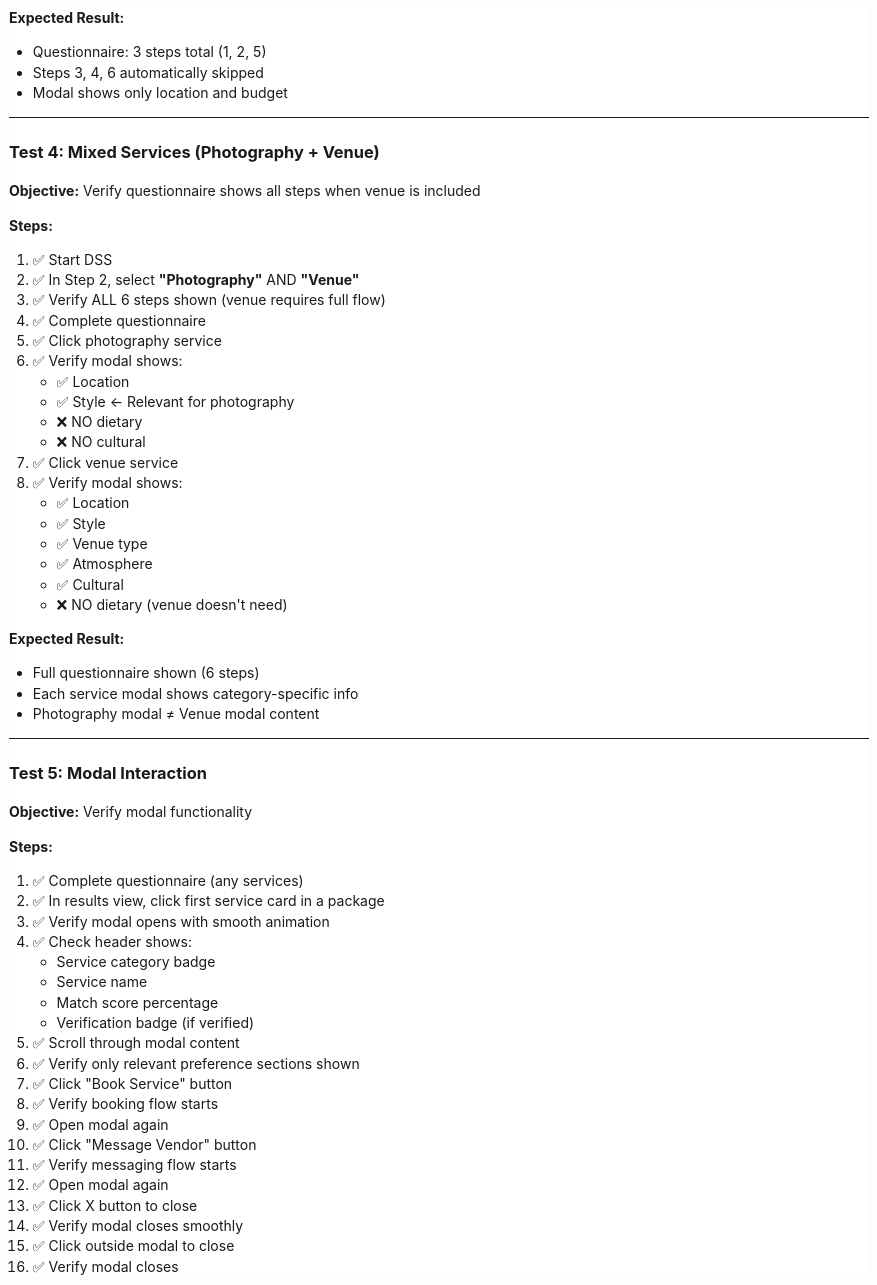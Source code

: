 **Expected Result:**
- Questionnaire: 3 steps total (1, 2, 5)
- Steps 3, 4, 6 automatically skipped
- Modal shows only location and budget

---

### Test 4: Mixed Services (Photography + Venue)

**Objective:** Verify questionnaire shows all steps when venue is included

**Steps:**
1. ✅ Start DSS
2. ✅ In Step 2, select **"Photography"** AND **"Venue"**
3. ✅ Verify ALL 6 steps shown (venue requires full flow)
4. ✅ Complete questionnaire
5. ✅ Click photography service
6. ✅ Verify modal shows:
    - ✅ Location
    - ✅ Style ← Relevant for photography
    - ❌ NO dietary
    - ❌ NO cultural
7. ✅ Click venue service
8. ✅ Verify modal shows:
    - ✅ Location
    - ✅ Style
    - ✅ Venue type
    - ✅ Atmosphere
    - ✅ Cultural
    - ❌ NO dietary (venue doesn't need)

**Expected Result:**
- Full questionnaire shown (6 steps)
- Each service modal shows category-specific info
- Photography modal ≠ Venue modal content

---

### Test 5: Modal Interaction

**Objective:** Verify modal functionality

**Steps:**
1. ✅ Complete questionnaire (any services)
2. ✅ In results view, click first service card in a package
3. ✅ Verify modal opens with smooth animation
4. ✅ Check header shows:
    - Service category badge
    - Service name
    - Match score percentage
    - Verification badge (if verified)
5. ✅ Scroll through modal content
6. ✅ Verify only relevant preference sections shown
7. ✅ Click "Book Service" button
8. ✅ Verify booking flow starts
9. ✅ Open modal again
10. ✅ Click "Message Vendor" button
11. ✅ Verify messaging flow starts
12. ✅ Open modal again
13. ✅ Click X button to close
14. ✅ Verify modal closes smoothly
15. ✅ Click outside modal to close
16. ✅ Verify modal closes
